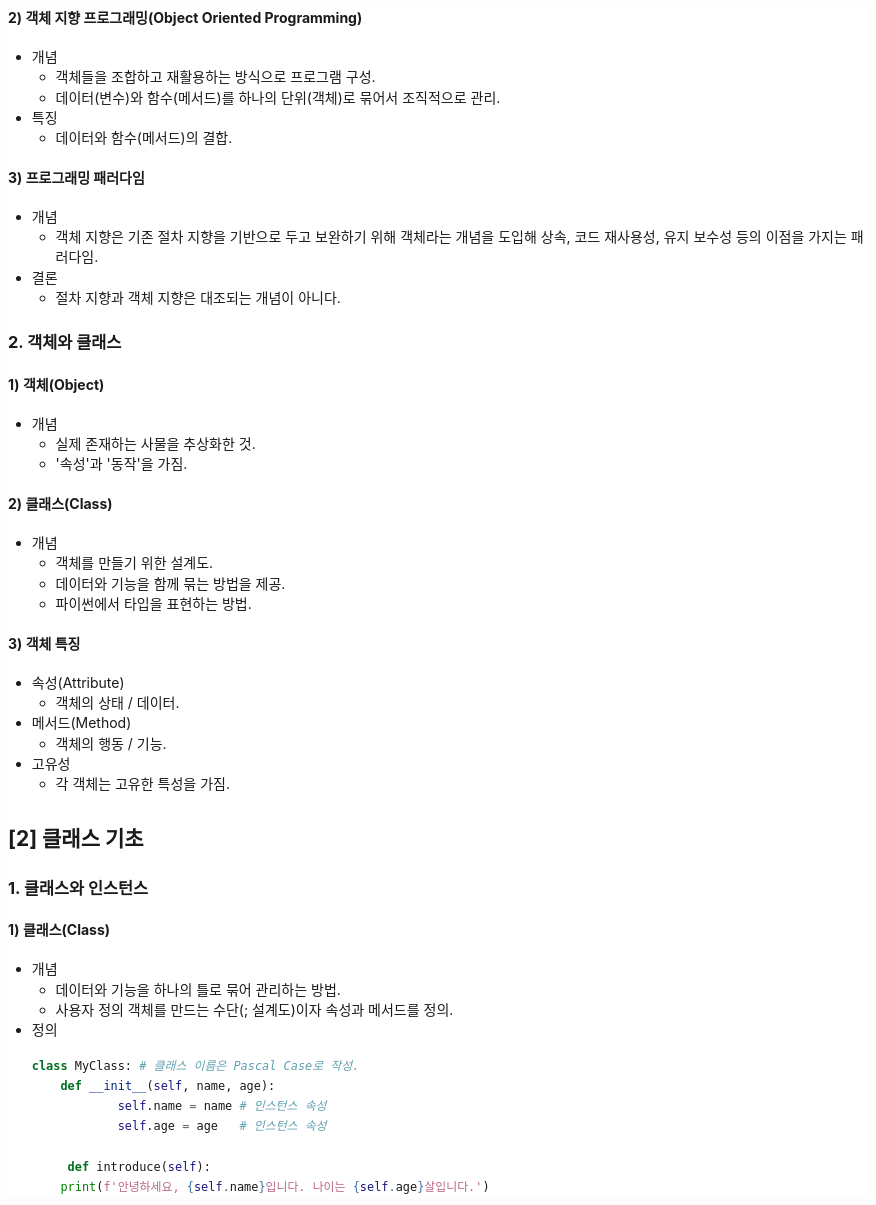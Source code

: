 #### 2) 객체 지향 프로그래밍(Object Oriented Programming)
- 개념
    - 객체들을 조합하고 재활용하는 방식으로 프로그램 구성.
    - 데이터(변수)와 함수(메서드)를 하나의 단위(객체)로 묶어서 조직적으로 관리.
- 특징
    - 데이터와 함수(메서드)의 결합.

#### 3) 프로그래밍 패러다임
- 개념
    - 객체 지향은 기존 절차 지향을 기반으로 두고 보완하기 위해 객체라는 개념을 도입해 상속, 코드 재사용성, 유지 보수성 등의 이점을 가지는 패러다임.
- 결론
    - 절차 지향과 객체 지향은 대조되는 개념이 아니다.

### 2. 객체와 클래스
#### 1) 객체(Object)
- 개념
    - 실제 존재하는 사물을 추상화한 것.
    - '속성'과 '동작'을 가짐.

#### 2) 클래스(Class)
- 개념
    - 객체를 만들기 위한 설계도.
    - 데이터와 기능을 함께 묶는 방법을 제공.
    - 파이썬에서 타입을 표현하는 방법.

#### 3) 객체 특징
- 속성(Attribute)
    - 객체의 상태 / 데이터.
- 메서드(Method)
    - 객체의 행동 / 기능.
- 고유성
    - 각 객체는 고유한 특성을 가짐.

## **[2] 클래스 기초**
### 1. 클래스와 인스턴스
#### 1) 클래스(Class)
- 개념
    - 데이터와 기능을 하나의 틀로 묶어 관리하는 방법.
    - 사용자 정의 객체를 만드는 수단(; 설계도)이자 속성과 메서드를 정의.
- 정의
    ```python
    class MyClass: # 클래스 이름은 Pascal Case로 작성.
		def __init__(self, name, age):
				self.name = name # 인스턴스 속성
				self.age = age   # 인스턴스 속성
		 
		 def introduce(self):
        print(f'안녕하세요, {self.name}입니다. 나이는 {self.age}살입니다.')
    ```
